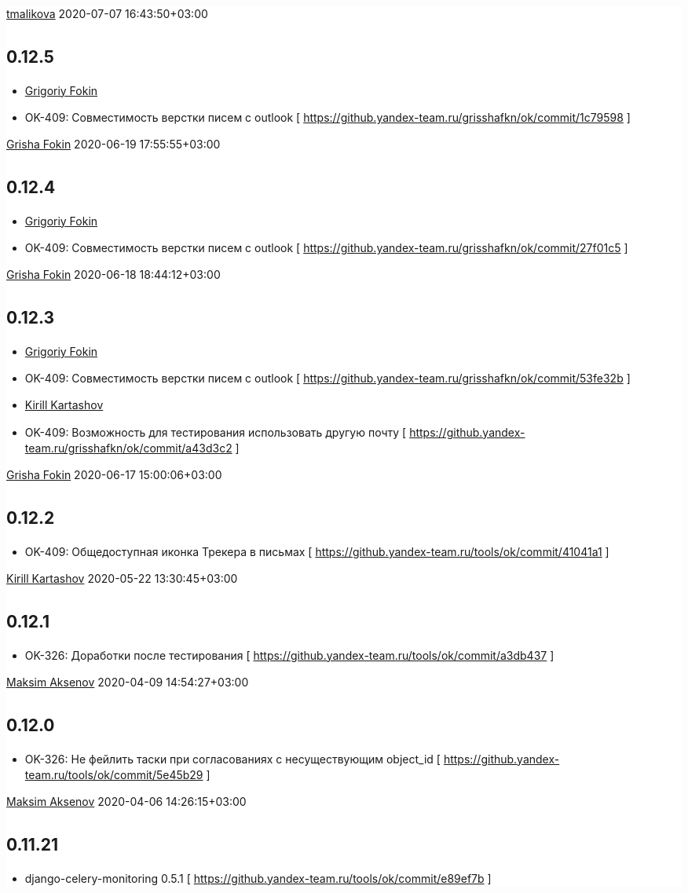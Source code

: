[tmalikova](http://staff/tmalikova@yandex-team.ru) 2020-07-07 16:43:50+03:00

0.12.5
------

* [Grigoriy Fokin](http://staff/grisshafkn@yandex-team.ru)

 * OK-409: Совместимость верстки писем с outlook  [ https://github.yandex-team.ru/grisshafkn/ok/commit/1c79598 ]

[Grisha Fokin](http://staff/grisshafkn@yandex-team.ru) 2020-06-19 17:55:55+03:00

0.12.4
------

* [Grigoriy Fokin](http://staff/grisshafkn@yandex-team.ru)

 * OK-409: Совместимость верстки писем с outlook  [ https://github.yandex-team.ru/grisshafkn/ok/commit/27f01c5 ]

[Grisha Fokin](http://staff/grisshafkn@yandex-team.ru) 2020-06-18 18:44:12+03:00

0.12.3
------

* [Grigoriy Fokin](http://staff/grisshafkn@yandex-team.ru)

 * OK-409: Совместимость верстки писем с outlook  [ https://github.yandex-team.ru/grisshafkn/ok/commit/53fe32b ]

* [Kirill Kartashov](http://staff/qazaq@yandex-team.ru)

 * OK-409: Возможность для тестирования использовать другую почту  [ https://github.yandex-team.ru/grisshafkn/ok/commit/a43d3c2 ]

[Grisha Fokin](http://staff/grisshafkn@yandex-team.ru) 2020-06-17 15:00:06+03:00

0.12.2
------
 * OK-409: Общедоступная иконка Трекера в письмах  [ https://github.yandex-team.ru/tools/ok/commit/41041a1 ]

[Kirill Kartashov](http://staff/qazaq@yandex-team.ru) 2020-05-22 13:30:45+03:00

0.12.1
------
 * OK-326: Доработки после тестирования  [ https://github.yandex-team.ru/tools/ok/commit/a3db437 ]

[Maksim Aksenov](http://staff/aksenovma@yandex-team.ru) 2020-04-09 14:54:27+03:00

0.12.0
-------
 * OK-326: Не фейлить таски при согласованиях с несуществующим object_id  [ https://github.yandex-team.ru/tools/ok/commit/5e45b29 ]

[Maksim Aksenov](http://staff/aksenovma@yandex-team.ru) 2020-04-06 14:26:15+03:00

0.11.21
-------
 * django-celery-monitoring 0.5.1  [ https://github.yandex-team.ru/tools/ok/commit/e89ef7b ]

